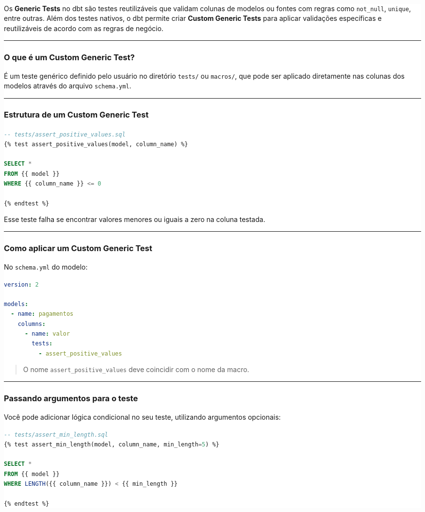 Os **Generic Tests** no dbt são testes reutilizáveis que validam colunas de modelos ou fontes com regras como `not_null`, `unique`, entre outras. Além dos testes nativos, o dbt permite criar **Custom Generic Tests** para aplicar validações específicas e reutilizáveis de acordo com as regras de negócio.

---

### O que é um Custom Generic Test?

É um teste genérico definido pelo usuário no diretório `tests/` ou `macros/`, que pode ser aplicado diretamente nas colunas dos modelos através do arquivo `schema.yml`.

---

### Estrutura de um Custom Generic Test

```sql
-- tests/assert_positive_values.sql
{% test assert_positive_values(model, column_name) %}

SELECT *
FROM {{ model }}
WHERE {{ column_name }} <= 0

{% endtest %}
```

Esse teste falha se encontrar valores menores ou iguais a zero na coluna testada.

---

### Como aplicar um Custom Generic Test

No `schema.yml` do modelo:

```yaml
version: 2

models:
  - name: pagamentos
    columns:
      - name: valor
        tests:
          - assert_positive_values
```

> O nome `assert_positive_values` deve coincidir com o nome da macro.

---

### Passando argumentos para o teste

Você pode adicionar lógica condicional no seu teste, utilizando argumentos opcionais:

```sql
-- tests/assert_min_length.sql
{% test assert_min_length(model, column_name, min_length=5) %}

SELECT *
FROM {{ model }}
WHERE LENGTH({{ column_name }}) < {{ min_length }}

{% endtest %}
```
